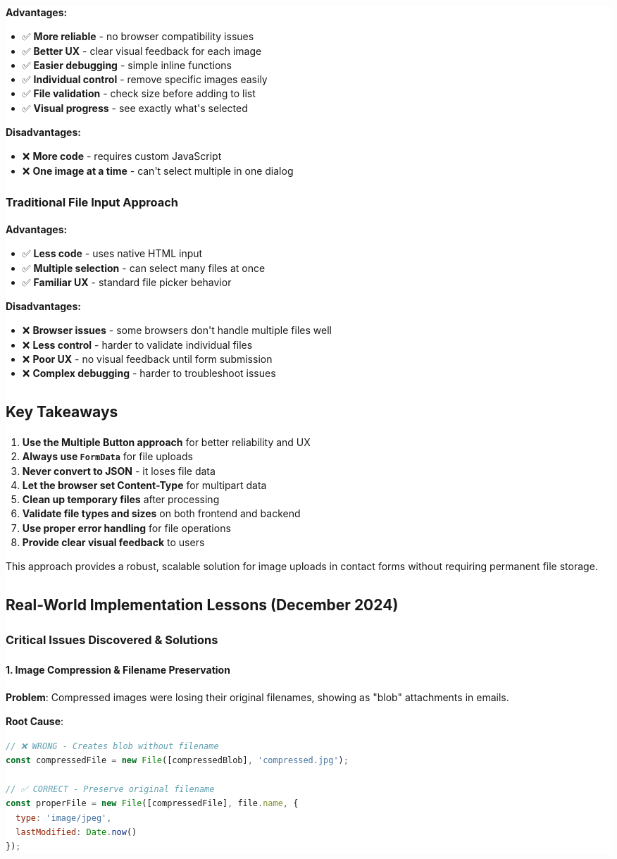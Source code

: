 **Advantages:**
- ✅ **More reliable** - no browser compatibility issues
- ✅ **Better UX** - clear visual feedback for each image
- ✅ **Easier debugging** - simple inline functions
- ✅ **Individual control** - remove specific images easily
- ✅ **File validation** - check size before adding to list
- ✅ **Visual progress** - see exactly what's selected

**Disadvantages:**
- ❌ **More code** - requires custom JavaScript
- ❌ **One image at a time** - can't select multiple in one dialog

### Traditional File Input Approach

**Advantages:**
- ✅ **Less code** - uses native HTML input
- ✅ **Multiple selection** - can select many files at once
- ✅ **Familiar UX** - standard file picker behavior

**Disadvantages:**
- ❌ **Browser issues** - some browsers don't handle multiple files well
- ❌ **Less control** - harder to validate individual files
- ❌ **Poor UX** - no visual feedback until form submission
- ❌ **Complex debugging** - harder to troubleshoot issues

## Key Takeaways

1. **Use the Multiple Button approach** for better reliability and UX
2. **Always use `FormData`** for file uploads
3. **Never convert to JSON** - it loses file data
4. **Let the browser set Content-Type** for multipart data
5. **Clean up temporary files** after processing
6. **Validate file types and sizes** on both frontend and backend
7. **Use proper error handling** for file operations
8. **Provide clear visual feedback** to users

This approach provides a robust, scalable solution for image uploads in contact forms without requiring permanent file storage.

## Real-World Implementation Lessons (December 2024)

### Critical Issues Discovered & Solutions

#### 1. Image Compression & Filename Preservation

**Problem**: Compressed images were losing their original filenames, showing as "blob" attachments in emails.

**Root Cause**: 
```javascript
// ❌ WRONG - Creates blob without filename
const compressedFile = new File([compressedBlob], 'compressed.jpg');

// ✅ CORRECT - Preserve original filename
const properFile = new File([compressedFile], file.name, {
  type: 'image/jpeg',
  lastModified: Date.now()
});
```
